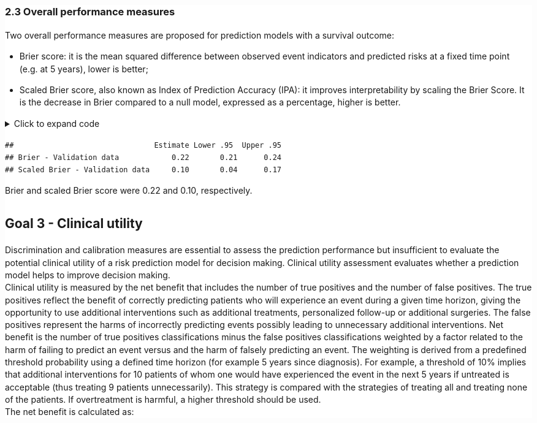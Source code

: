 ### 2.3 Overall performance measures

Two overall performance measures are proposed for prediction models with
a survival outcome:

-   Brier score: it is the mean squared difference between observed
    event indicators and predicted risks at a fixed time point (e.g. at
    5 years), lower is better;

-   Scaled Brier score, also known as Index of Prediction Accuracy
    (IPA): it improves interpretability by scaling the Brier Score. It
    is the decrease in Brier compared to a null model, expressed as a
    percentage, higher is better.

<details><summary>
Click to expand code
</summary></details>

    ##                                Estimate Lower .95  Upper .95
    ## Brier - Validation data            0.22       0.21      0.24
    ## Scaled Brier - Validation data     0.10       0.04      0.17

Brier and scaled Brier score were 0.22 and 0.10, respectively.

## Goal 3 - Clinical utility

Discrimination and calibration measures are essential to assess the
prediction performance but insufficient to evaluate the potential
clinical utility of a risk prediction model for decision making.
Clinical utility assessment evaluates whether a prediction model helps
to improve decision making.  
Clinical utility is measured by the net benefit that includes the number
of true positives and the number of false positives. The true positives
reflect the benefit of correctly predicting patients who will experience
an event during a given time horizon, giving the opportunity to use
additional interventions such as additional treatments, personalized
follow-up or additional surgeries. The false positives represent the
harms of incorrectly predicting events possibly leading to unnecessary
additional interventions. Net benefit is the number of true positives
classifications minus the false positives classifications weighted by a
factor related to the harm of failing to predict an event versus and the
harm of falsely predicting an event. The weighting is derived from a
predefined threshold probability using a defined time horizon (for
example 5 years since diagnosis). For example, a threshold of 10%
implies that additional interventions for 10 patients of whom one would
have experienced the event in the next 5 years if untreated is
acceptable (thus treating 9 patients unnecessarily). This strategy is
compared with the strategies of treating all and treating none of the
patients. If overtreatment is harmful, a higher threshold should be
used.  
The net benefit is calculated as:
